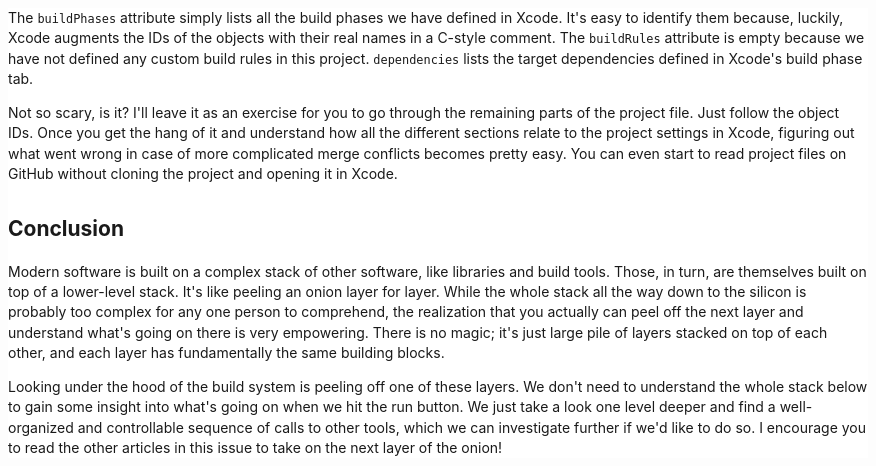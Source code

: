The `buildPhases` attribute simply lists all the build phases we have defined in Xcode. It's easy to identify them because, luckily, Xcode augments the IDs of the objects with their real names in a C-style comment. The `buildRules` attribute is empty because we have not defined any custom build rules in this project. `dependencies` lists the target dependencies defined in Xcode's build phase tab. 

Not so scary, is it? I'll leave it as an exercise for you to go through the remaining parts of the project file. Just follow the object IDs. Once you get the hang of it and understand how all the different sections relate to the project settings in Xcode, figuring out what went wrong in case of more complicated merge conflicts becomes pretty easy. You can even start to read project files on GitHub without cloning the project and opening it in Xcode.


## Conclusion

Modern software is built on a complex stack of other software, like libraries and build tools. Those, in turn, are themselves built on top of a lower-level stack. It's like peeling an onion layer for layer. While the whole stack all the way down to the silicon is probably too complex for any one person to comprehend, the realization that you actually can peel off the next layer and understand what's going on there is very empowering. There is no magic; it's just large pile of layers stacked on top of each other, and each layer has fundamentally the same building blocks.

Looking under the hood of the build system is peeling off one of these layers. We don't need to understand the whole stack below to gain some insight into what's going on when we hit the run button. We just take a look one level deeper and find a well-organized and controllable sequence of calls to other tools, which we can investigate further if we'd like to do so. I encourage you to read the other articles in this issue to take on the next layer of the onion!

